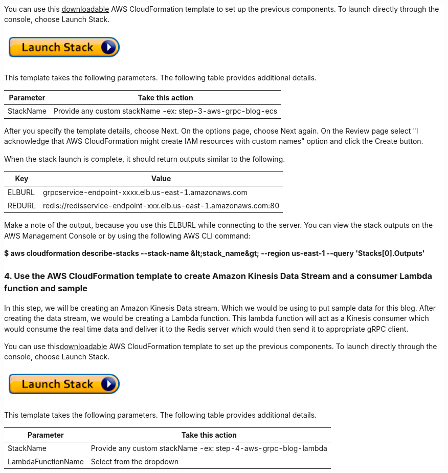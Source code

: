 You can use this [downloadable](./grpc-kinesis-blog/cloudformation/step-3-ecs) AWS CloudFormation template to set up the previous components. To launch directly through the console, choose Launch Stack.

![image info](./images/LaunchStack.png)

This template takes the following parameters. The following table provides additional details.

| Parameter | Take this action |
| --- | --- |
| StackName | Provide any custom stackName -ex: step-3-aws-grpc-blog-ecs |

After you specify the template details, choose Next. On the options page, choose Next again. On the Review page select &quot;I acknowledge that AWS CloudFormation might create IAM resources with custom names&quot; option and click the Create button.

When the stack launch is complete, it should return outputs similar to the following.

| Key | Value |
| --- | --- |
| ELBURL | grpcservice-endpoint-xxxx.elb.us-east-1.amazonaws.com |
| REDURL | redis://redisservice-endpoint-xxx.elb.us-east-1.amazonaws.com:80 |

Make a note of the output, because you use this ELBURL while connecting to the server. You can view the stack outputs on the AWS Management Console or by using the following AWS CLI command:

**$ aws cloudformation describe-stacks --stack-name \&lt;stack\_name\&gt; --region us-east-1 --query &#39;Stacks[0].Outputs&#39;**

### **4. Use the AWS CloudFormation template to create Amazon Kinesis Data Stream and a consumer Lambda function and sample**

In this step, we will be creating an Amazon Kinesis Data stream. Which we would be using to put sample data for this blog. After creating the data stream, we would be creating a Lambda function. This lambda function will act as a Kinesis consumer which would consume the real time data and deliver it to the Redis server which would then send it to appropriate gRPC client.

You can use this[downloadable](./grpc-kinesis-blog/cloudformation/step-4-lambda) AWS CloudFormation template to set up the previous components. To launch directly through the console, choose Launch Stack.

![image info](./images/LaunchStack.png)

This template takes the following parameters. The following table provides additional details.

| Parameter | Take this action |
| --- | --- |
| StackName | Provide any custom stackName -ex: step-4-aws-grpc-blog-lambda |
| LambdaFunctionName | Select from the dropdown |
